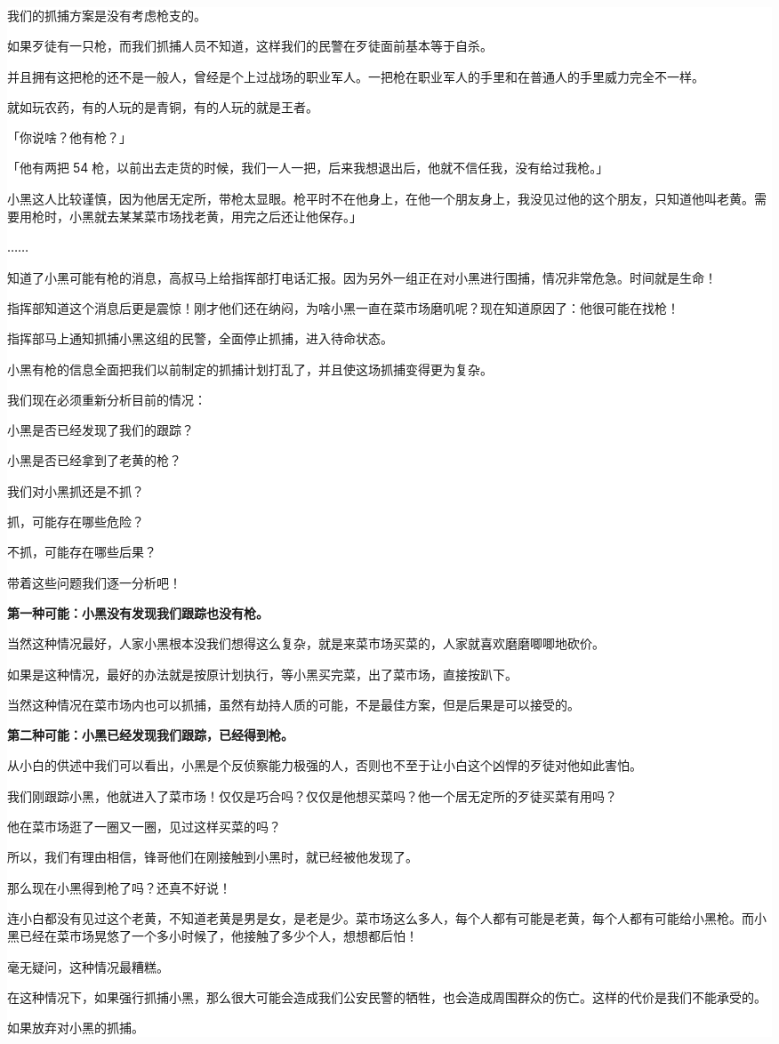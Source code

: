 我们的抓捕方案是没有考虑枪支的。

如果歹徒有一只枪，而我们抓捕人员不知道，这样我们的民警在歹徒面前基本等于自杀。

并且拥有这把枪的还不是一般人，曾经是个上过战场的职业军人。一把枪在职业军人的手里和在普通人的手里威力完全不一样。

就如玩农药，有的人玩的是青铜，有的人玩的就是王者。

「你说啥？他有枪？」

「他有两把 54 枪，以前出去走货的时候，我们一人一把，后来我想退出后，他就不信任我，没有给过我枪。」

小黑这人比较谨慎，因为他居无定所，带枪太显眼。枪平时不在他身上，在他一个朋友身上，我没见过他的这个朋友，只知道他叫老黄。需要用枪时，小黑就去某某菜市场找老黄，用完之后还让他保存。」

……

知道了小黑可能有枪的消息，高叔马上给指挥部打电话汇报。因为另外一组正在对小黑进行围捕，情况非常危急。时间就是生命！

指挥部知道这个消息后更是震惊！刚才他们还在纳闷，为啥小黑一直在菜市场磨叽呢？现在知道原因了：他很可能在找枪！

指挥部马上通知抓捕小黑这组的民警，全面停止抓捕，进入待命状态。

小黑有枪的信息全面把我们以前制定的抓捕计划打乱了，并且使这场抓捕变得更为复杂。

我们现在必须重新分析目前的情况：

小黑是否已经发现了我们的跟踪？

小黑是否已经拿到了老黄的枪？

我们对小黑抓还是不抓？

抓，可能存在哪些危险？

不抓，可能存在哪些后果？

带着这些问题我们逐一分析吧！

**第一种可能：小黑没有发现我们跟踪也没有枪。**

当然这种情况最好，人家小黑根本没我们想得这么复杂，就是来菜市场买菜的，人家就喜欢磨磨唧唧地砍价。

如果是这种情况，最好的办法就是按原计划执行，等小黑买完菜，出了菜市场，直接按趴下。

当然这种情况在菜市场内也可以抓捕，虽然有劫持人质的可能，不是最佳方案，但是后果是可以接受的。

**第二种可能：小黑已经发现我们跟踪，已经得到枪。**

从小白的供述中我们可以看出，小黑是个反侦察能力极强的人，否则也不至于让小白这个凶悍的歹徒对他如此害怕。

我们刚跟踪小黑，他就进入了菜市场！仅仅是巧合吗？仅仅是他想买菜吗？他一个居无定所的歹徒买菜有用吗？

他在菜市场逛了一圈又一圈，见过这样买菜的吗？

所以，我们有理由相信，锋哥他们在刚接触到小黑时，就已经被他发现了。

那么现在小黑得到枪了吗？还真不好说！

连小白都没有见过这个老黄，不知道老黄是男是女，是老是少。菜市场这么多人，每个人都有可能是老黄，每个人都有可能给小黑枪。而小黑已经在菜市场晃悠了一个多小时候了，他接触了多少个人，想想都后怕！

毫无疑问，这种情况最糟糕。

在这种情况下，如果强行抓捕小黑，那么很大可能会造成我们公安民警的牺牲，也会造成周围群众的伤亡。这样的代价是我们不能承受的。

如果放弃对小黑的抓捕。
